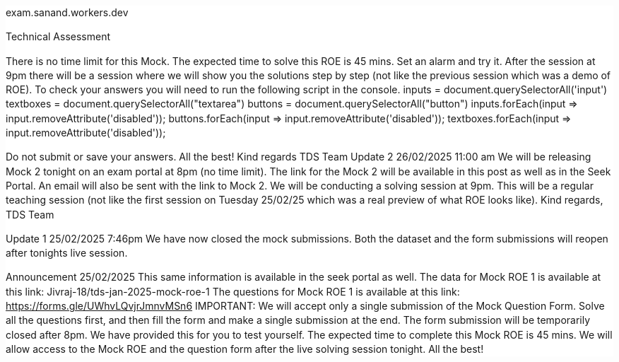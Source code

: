 

exam.sanand.workers.dev


Technical Assessment





There is no time limit for this Mock. The expected time to solve this ROE is 45 mins. Set an alarm and try it.
After the session at 9pm there will be a session where we will show you the solutions step by step (not like the previous session which was a demo of ROE).
To check your answers you will need to run the following script in the console.
inputs = document.querySelectorAll('input')
textboxes = document.querySelectorAll("textarea")
buttons = document.querySelectorAll("button")
inputs.forEach(input => input.removeAttribute('disabled'));
buttons.forEach(input => input.removeAttribute('disabled'));
textboxes.forEach(input => input.removeAttribute('disabled'));

Do not submit or save your answers.
All the best!
Kind regards
TDS Team
Update 2
26/02/2025 11:00 am
We will be releasing Mock 2 tonight on an exam portal at 8pm (no time limit).
The link for the Mock 2 will be available in this post as well as in the Seek Portal. An email will also be sent with the link to Mock 2.
We will be conducting a solving session at 9pm. This will be a regular teaching session (not like the first session on Tuesday 25/02/25 which was a real preview of what ROE looks like).
Kind regards,
TDS Team

Update 1
25/02/2025 7:46pm
We have now closed the mock submissions.
Both the dataset and the form submissions will reopen after tonights live session.

Announcement
25/02/2025
This same information is available in the seek portal as well.
The data for Mock ROE 1 is available at this link:
Jivraj-18/tds-jan-2025-mock-roe-1
The questions for Mock ROE 1 is available at this link:
https://forms.gle/UWhvLQvjrJmnvMSn6
IMPORTANT: We will accept only a single submission of the Mock Question Form. Solve all the questions first, and then fill the form and make a single submission at the end.
The form submission will be temporarily closed after 8pm.
We have provided this for you to test yourself. The expected time to complete this Mock ROE is 45 mins.
We will allow access to the Mock ROE and the question form after the live solving session tonight.
All the best!
